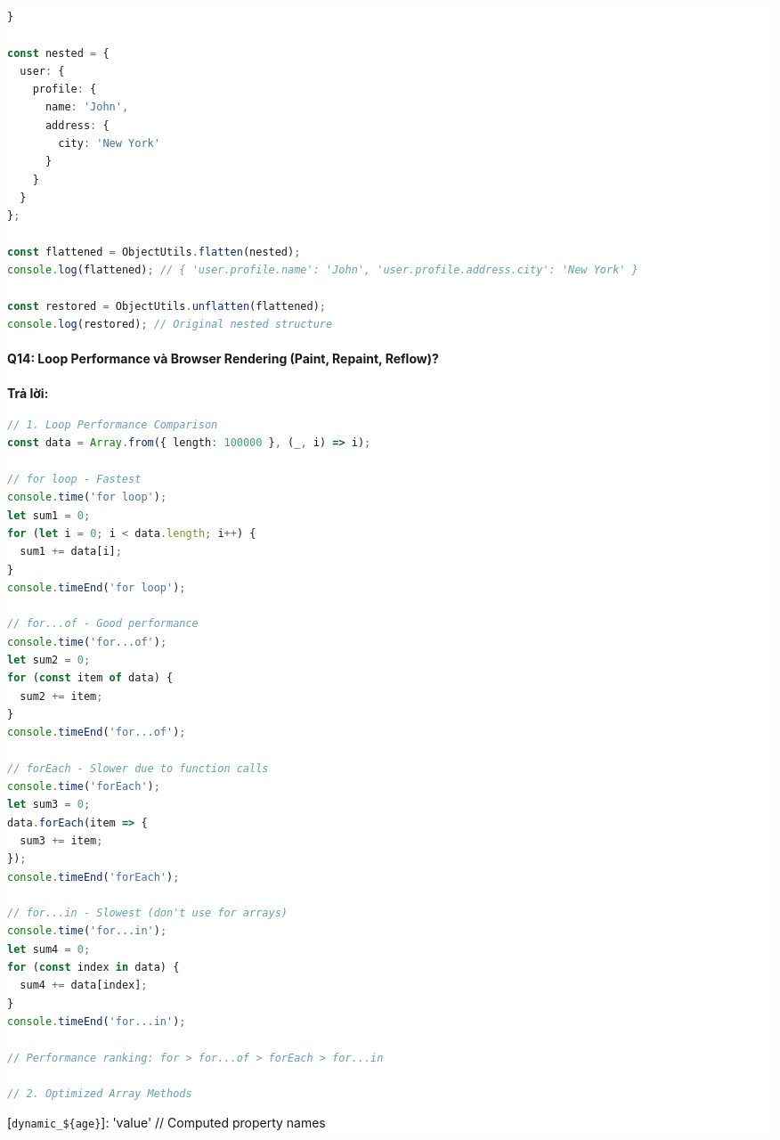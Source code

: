 ```typescript
}

const nested = {
  user: {
    profile: {
      name: 'John',
      address: {
        city: 'New York'
      }
    }
  }
};

const flattened = ObjectUtils.flatten(nested);
console.log(flattened); // { 'user.profile.name': 'John', 'user.profile.address.city': 'New York' }

const restored = ObjectUtils.unflatten(flattened);
console.log(restored); // Original nested structure
```

#### Q14: Loop Performance và Browser Rendering (Paint, Repaint, Reflow)?

**Trả lời:**

```typescript
// 1. Loop Performance Comparison
const data = Array.from({ length: 100000 }, (_, i) => i);

// for loop - Fastest
console.time('for loop');
let sum1 = 0;
for (let i = 0; i < data.length; i++) {
  sum1 += data[i];
}
console.timeEnd('for loop');

// for...of - Good performance
console.time('for...of');
let sum2 = 0;
for (const item of data) {
  sum2 += item;
}
console.timeEnd('for...of');

// forEach - Slower due to function calls
console.time('forEach');
let sum3 = 0;
data.forEach(item => {
  sum3 += item;
});
console.timeEnd('forEach');

// for...in - Slowest (don't use for arrays)
console.time('for...in');
let sum4 = 0;
for (const index in data) {
  sum4 += data[index];
}
console.timeEnd('for...in');

// Performance ranking: for > for...of > forEach > for...in

// 2. Optimized Array Methods
```

  [`dynamic_${age}`]: 'value' // Computed property names